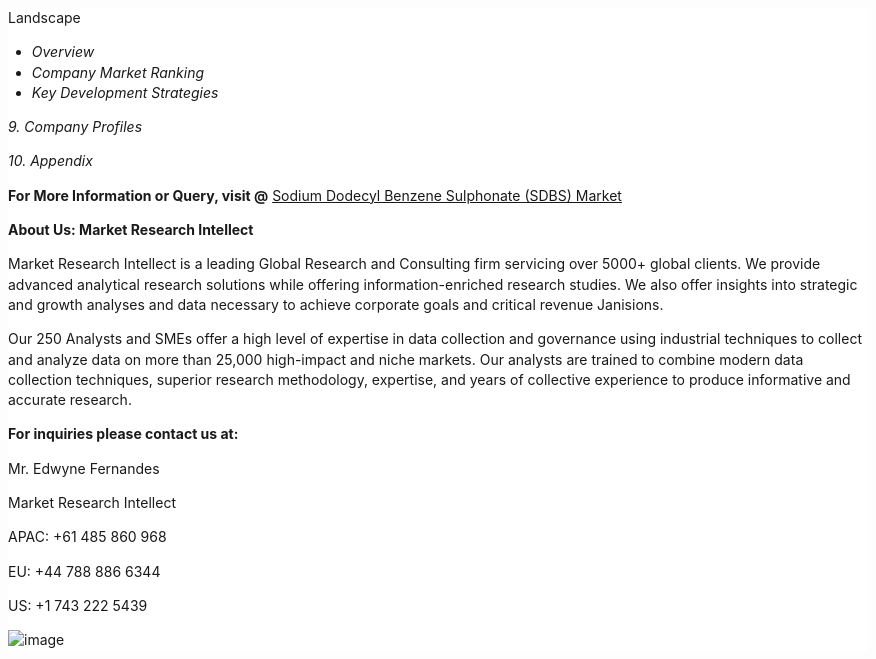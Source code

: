 Landscape</span></em></p><ul><li><em><span class="">Overview</span></em></li><li><em><span class="">Company Market Ranking</span></em></li><li><em><span class="">Key Development Strategies</span></em></li></ul><p><em><span class="font-[700]">9. Company Profiles</span></em></p><p><em><span class="font-[700]">10. Appendix</span></em></p><p><span class="font-[700]"><strong>For More Information or Query, visit&nbsp;@</strong>&nbsp;</span><span class="font-[700]"><a href="https://www.marketresearchintellect.com/product/global-sodium-dodecyl-benzene-sulphonate-sdbs-market/?utm_source=Linkedin&utm_medium=808" target="_blank" data-tracking-control-name="article-ssr-frontend-pulse_little-text-block" data-tracking-will-navigate="" data-test-link="">Sodium Dodecyl Benzene Sulphonate (SDBS) Market</a></span></p><p><strong><span class="font-[700]">About Us: Market Research Intellect</span></strong></p><p><span class="">Market Research Intellect is a leading Global Research and Consulting firm servicing over 5000+ global clients. We provide advanced analytical research solutions while offering information-enriched research studies.&nbsp;</span>We also offer insights into strategic and growth analyses and data necessary to achieve corporate goals and critical revenue Janisions.</p><p><span class="">Our 250 Analysts and SMEs offer a high level of expertise in data collection and governance using industrial techniques to collect and analyze data on more than 25,000 high-impact and niche markets. Our analysts are trained to combine modern data collection techniques, superior research methodology, expertise, and years of collective experience to produce informative and accurate research.</span></p><p><strong>For inquiries please contact us at:</strong></p><p>Mr. Edwyne Fernandes</p><p>Market Research Intellect</p><p>APAC: +61 485 860 968</p><p>EU: +44 788 886 6344</p><p>US: +1 743 222 5439</p>
![image](https://github.com/user-attachments/assets/6dd2e70b-d7a5-41b4-9424-859c78dab37b)
